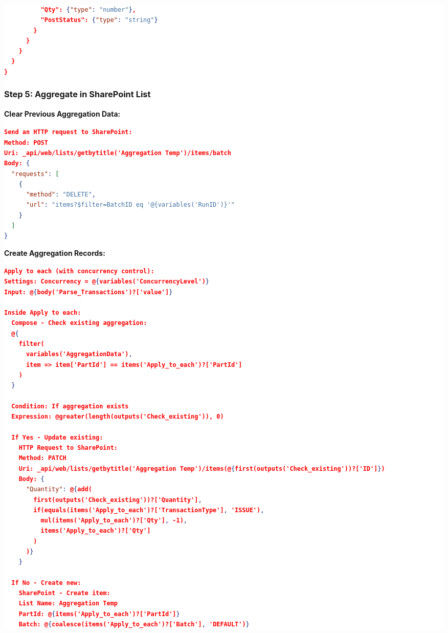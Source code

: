 ```json
          "Qty": {"type": "number"},
          "PostStatus": {"type": "string"}
        }
      }
    }
  }
}
```

### Step 5: Aggregate in SharePoint List

**Clear Previous Aggregation Data:**
```json
Send an HTTP request to SharePoint:
Method: POST
Uri: _api/web/lists/getbytitle('Aggregation Temp')/items/batch
Body: {
  "requests": [
    {
      "method": "DELETE",
      "url": "items?$filter=BatchID eq '@{variables('RunID')}'"
    }
  ]
}
```

**Create Aggregation Records:**
```json
Apply to each (with concurrency control):
Settings: Concurrency = @{variables('ConcurrencyLevel')}
Input: @{body('Parse_Transactions')?['value']}

Inside Apply to each:
  Compose - Check existing aggregation:
  @{
    filter(
      variables('AggregationData'),
      item => item['PartId'] == items('Apply_to_each')?['PartId']
    )
  }
  
  Condition: If aggregation exists
  Expression: @greater(length(outputs('Check_existing')), 0)
  
  If Yes - Update existing:
    HTTP Request to SharePoint:
    Method: PATCH
    Uri: _api/web/lists/getbytitle('Aggregation Temp')/items(@{first(outputs('Check_existing'))?['ID']})
    Body: {
      "Quantity": @{add(
        first(outputs('Check_existing'))?['Quantity'],
        if(equals(items('Apply_to_each')?['TransactionType'], 'ISSUE'),
          mul(items('Apply_to_each')?['Qty'], -1),
          items('Apply_to_each')?['Qty']
        )
      )}
    }
  
  If No - Create new:
    SharePoint - Create item:
    List Name: Aggregation Temp
    PartId: @{items('Apply_to_each')?['PartId']}
    Batch: @{coalesce(items('Apply_to_each')?['Batch'], 'DEFAULT')}
```